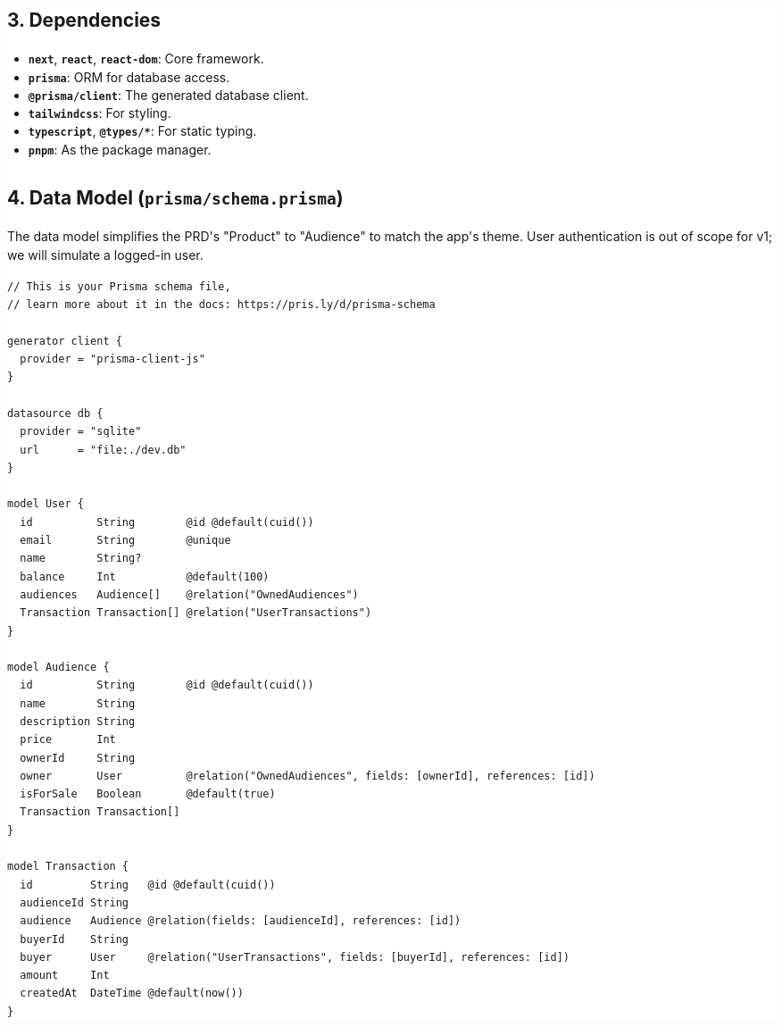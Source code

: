 ## 3. Dependencies

-   **`next`**, **`react`**, **`react-dom`**: Core framework.
-   **`prisma`**: ORM for database access.
-   **`@prisma/client`**: The generated database client.
-   **`tailwindcss`**: For styling.
-   **`typescript`**, **`@types/*`**: For static typing.
-   **`pnpm`**: As the package manager.

## 4. Data Model (`prisma/schema.prisma`)

The data model simplifies the PRD's "Product" to "Audience" to match the app's theme. User authentication is out of scope for v1; we will simulate a logged-in user.

```prisma
// This is your Prisma schema file,
// learn more about it in the docs: https://pris.ly/d/prisma-schema

generator client {
  provider = "prisma-client-js"
}

datasource db {
  provider = "sqlite"
  url      = "file:./dev.db"
}

model User {
  id          String        @id @default(cuid())
  email       String        @unique
  name        String?
  balance     Int           @default(100)
  audiences   Audience[]    @relation("OwnedAudiences")
  Transaction Transaction[] @relation("UserTransactions")
}

model Audience {
  id          String        @id @default(cuid())
  name        String
  description String
  price       Int
  ownerId     String
  owner       User          @relation("OwnedAudiences", fields: [ownerId], references: [id])
  isForSale   Boolean       @default(true)
  Transaction Transaction[]
}

model Transaction {
  id         String   @id @default(cuid())
  audienceId String
  audience   Audience @relation(fields: [audienceId], references: [id])
  buyerId    String
  buyer      User     @relation("UserTransactions", fields: [buyerId], references: [id])
  amount     Int
  createdAt  DateTime @default(now())
}
```
